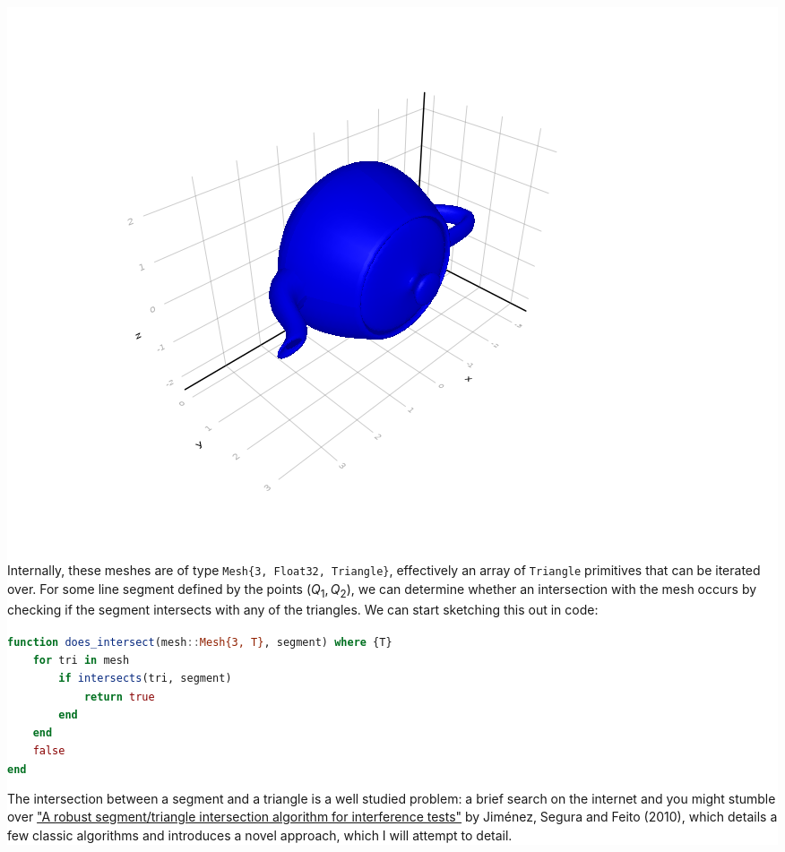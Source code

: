 ![teapot-simple](/assets/teapot.png)

Internally, these meshes are of type `Mesh{3, Float32, Triangle}`, effectively an array of `Triangle` primitives that can be iterated over.  For some line segment defined by the points $(Q_1, Q_2)$, we can determine whether an intersection with the mesh occurs by checking if the segment intersects with any of the triangles. We can start sketching this out in code:

```julia
function does_intersect(mesh::Mesh{3, T}, segment) where {T}
    for tri in mesh
        if intersects(tri, segment)
            return true
        end
    end
    false
end
```

The intersection between a segment and a triangle is a well studied problem: a brief search on the internet and you might stumble over ["A robust segment/triangle intersection algorithm for interference tests"](https://www.sciencedirect.com/science/article/pii/S0925772109001448) by Jiménez, Segura and Feito (2010), which details a few classic algorithms and introduces a novel approach, which I will attempt to detail.
